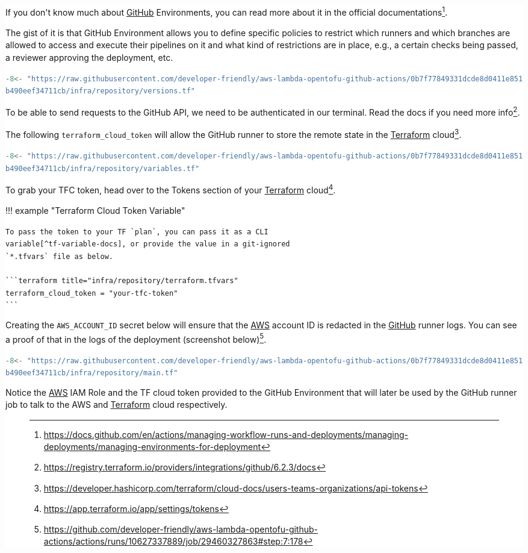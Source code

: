If you don't know much about [GitHub] Environments, you can read more about it
in the official documentations[^github-envs].

The gist of it is that GitHub Environment allows you to define specific
policies to restrict which runners and which branches are allowed to access and
execute their pipelines on it and what kind of restrictions are in place, e.g.,
a certain checks being passed, a reviewer approving the deployment, etc.

```terraform title="infra/repository/versions.tf"
-8<- "https://raw.githubusercontent.com/developer-friendly/aws-lambda-opentofu-github-actions/0b7f77849331dcde8d0411e851b490eef34711cb/infra/repository/versions.tf"
```

To be able to send requests to the GitHub API, we need to be authenticated in
our terminal. Read the docs if you need more info[^gh-cli-authentication].

The following `terraform_cloud_token` will allow the GitHub runner to store the
remote state in the [Terraform] cloud[^tfc-token-docs].

```terraform title="infra/repository/variables.tf" hl_lines="11-16"
-8<- "https://raw.githubusercontent.com/developer-friendly/aws-lambda-opentofu-github-actions/0b7f77849331dcde8d0411e851b490eef34711cb/infra/repository/variables.tf"
```

To grab your TFC token, head over to the Tokens section of your [Terraform]
cloud[^tfc-token-users].

!!! example "Terraform Cloud Token Variable"

    To pass the token to your TF `plan`, you can pass it as a CLI
    variable[^tf-variable-docs], or provide the value in a git-ignored
    `*.tfvars` file as below.

    ```terraform title="infra/repository/terraform.tfvars"
    terraform_cloud_token = "your-tfc-token"
    ```

Creating the `AWS_ACCOUNT_ID` secret below will ensure that the [AWS] account
ID is redacted in the [GitHub] runner logs. You can see a proof of that in the
logs of the deployment (screenshot below)[^lambda-deployment-logs].

```terraform title="infra/repository/main.tf" hl_lines="32 40 52-58"
-8<- "https://raw.githubusercontent.com/developer-friendly/aws-lambda-opentofu-github-actions/0b7f77849331dcde8d0411e851b490eef34711cb/infra/repository/main.tf"
```

Notice the [AWS] IAM Role and the TF cloud token provided to the GitHub
Environment that will later be used by the GitHub runner job to talk to the
AWS and [Terraform] cloud respectively.

<figure markdown="span">

[JavaScript]: ../../category/javascript.md
[AWS]: ../../category/aws.md
[GitHub]: ../../category/github.md
[GitHub Actions]: ../../category/github-actions.md
[OpenTofu]: ../../category/opentofu.md
[Bun]: ../../category/bun.md
[NodeJS]: ../../category/nodejs.md
[AWS Lambda]: ../../category/aws-lambda.md
[Terraform]: ../../category/terraform.md
[OpenID Connect]: ../../category/openid-connect.md
[Terragrunt]: ../../category/terragrunt.md
[IAM]: ../../category/iam.md
[serverless]: ../../category/serverless.md
[Azure]: ../../category/azure.md
[GitOps]: ../../category/gitops.md
[Continuous Integration]: ../../category/continuous-integration.md
[Security]: ../../category/security.md
[setting up the preview environment]: ./0017-per-pr-deployment.md
[^bun-install]: https://bun.sh/docs/installation
[^npm-install]: https://docs.npmjs.com/cli/v10/commands/npm-install
[^opentofu-install]: https://opentofu.org/docs/intro/install/
[^terragrunt-install]: https://terragrunt.gruntwork.io/docs/getting-started/install/
[^lambda-best-practices-medium]: https://medium.com/platform-engineer/aws-lambda-performance-best-practices-50968e5bb075
[^lambda-env-vars]: https://docs.aws.amazon.com/lambda/latest/dg/configuration-envvars.html
[^lambda-best-practices-devto]: https://dev.to/aws-builders/aws-lambda-best-practices-4chn
[^hashicorp-busl]: https://www.hashicorp.com/blog/hashicorp-adopts-business-source-license
[^oidc-docs]: https://openid.net/specs/openid-connect-core-1_0.html
[^github-aws-oidc]: https://docs.github.com/en/actions/security-for-github-actions/security-hardening-your-deployments/configuring-openid-connect-in-amazon-web-services
[^aws-sec-blog-oidc]: https://aws.amazon.com/blogs/security/use-iam-roles-to-connect-github-actions-to-actions-in-aws/
[^least-privilege-principle]: https://en.wikipedia.org/wiki/Principle_of_least_privilege
[^github-envs]: https://docs.github.com/en/actions/managing-workflow-runs-and-deployments/managing-deployments/managing-environments-for-deployment
[^gh-cli-authentication]: https://registry.terraform.io/providers/integrations/github/6.2.3/docs
[^tfc-token-docs]: https://developer.hashicorp.com/terraform/cloud-docs/users-teams-organizations/api-tokens
[^tfc-token-users]: https://app.terraform.io/app/settings/tokens
[^tf-variable-docs]: https://developer.hashicorp.com/terraform/language/values/variables
[^lambda-deployment-logs]: https://github.com/developer-friendly/aws-lambda-opentofu-github-actions/actions/runs/10627337889/job/29460327863#step:7:178
[^tg-dependency]: https://terragrunt.gruntwork.io/docs/reference/config-blocks-and-attributes/#dependency
[^aws-web-identity-token]: https://docs.aws.amazon.com/STS/latest/APIReference/API_AssumeRoleWithWebIdentity.html
[^tg-foundation-iam-role]: https://docs.gruntwork.io/reference/modules/terraform-aws-security/github-actions-iam-role/
[^ci-example-successful-run]: https://github.com/developer-friendly/aws-lambda-opentofu-github-actions/actions/runs/10627337889/job/29460327863
[^tg-cache-providers]: https://terragrunt.gruntwork.io/docs/features/provider-cache/
[^lambda-edge-cloudfront]: https://docs.aws.amazon.com/AmazonCloudFront/latest/DeveloperGuide/lambda-generating-http-responses.html
[^iam-access-analyzer]: https://aws.amazon.com/iam/features/analyze-access/
[^cloudsplaining]: https://github.com/salesforce/cloudsplaining
[^repokid]: https://github.com/Netflix/repokid
[^prowler]: https://github.com/prowler-cloud/prowler
[^lambda-vpc]: https://docs.aws.amazon.com/lambda/latest/dg/configuration-vpc.html
[^snyk]: https://docs.snyk.io/
[^lambda-dependencies]: https://docs.aws.amazon.com/lambda/latest/dg/chapter-layers.html
[^lambda-encryption]: https://docs.aws.amazon.com/lambda/latest/dg/security-dataprotection.html
[^lambda-monitoring]: https://docs.aws.amazon.com/lambda/latest/dg/lambda-monitoring.html
